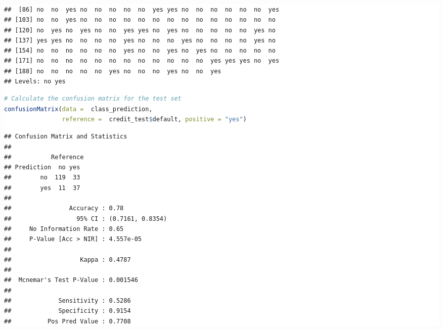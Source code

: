     ##  [86] no  no  yes no  no  no  no  no  yes yes no  no  no  no  no  no  yes
    ## [103] no  no  yes no  no  no  no  no  no  no  no  no  no  no  no  no  no 
    ## [120] no  yes no  yes no  no  yes yes no  yes no  no  no  no  no  yes no 
    ## [137] yes yes no  no  no  no  yes no  no  no  yes no  no  no  no  yes no 
    ## [154] no  no  no  no  no  no  yes no  no  yes no  yes no  no  no  no  no 
    ## [171] no  no  no  no  no  no  no  no  no  no  no  no  yes yes yes no  yes
    ## [188] no  no  no  no  no  yes no  no  no  yes no  no  yes
    ## Levels: no yes

``` r
# Calculate the confusion matrix for the test set
confusionMatrix(data =  class_prediction,     
                reference =  credit_test$default, positive = "yes")  
```

    ## Confusion Matrix and Statistics
    ## 
    ##           Reference
    ## Prediction  no yes
    ##        no  119  33
    ##        yes  11  37
    ##                                           
    ##                Accuracy : 0.78            
    ##                  95% CI : (0.7161, 0.8354)
    ##     No Information Rate : 0.65            
    ##     P-Value [Acc > NIR] : 4.557e-05       
    ##                                           
    ##                   Kappa : 0.4787          
    ##                                           
    ##  Mcnemar's Test P-Value : 0.001546        
    ##                                           
    ##             Sensitivity : 0.5286          
    ##             Specificity : 0.9154          
    ##          Pos Pred Value : 0.7708          